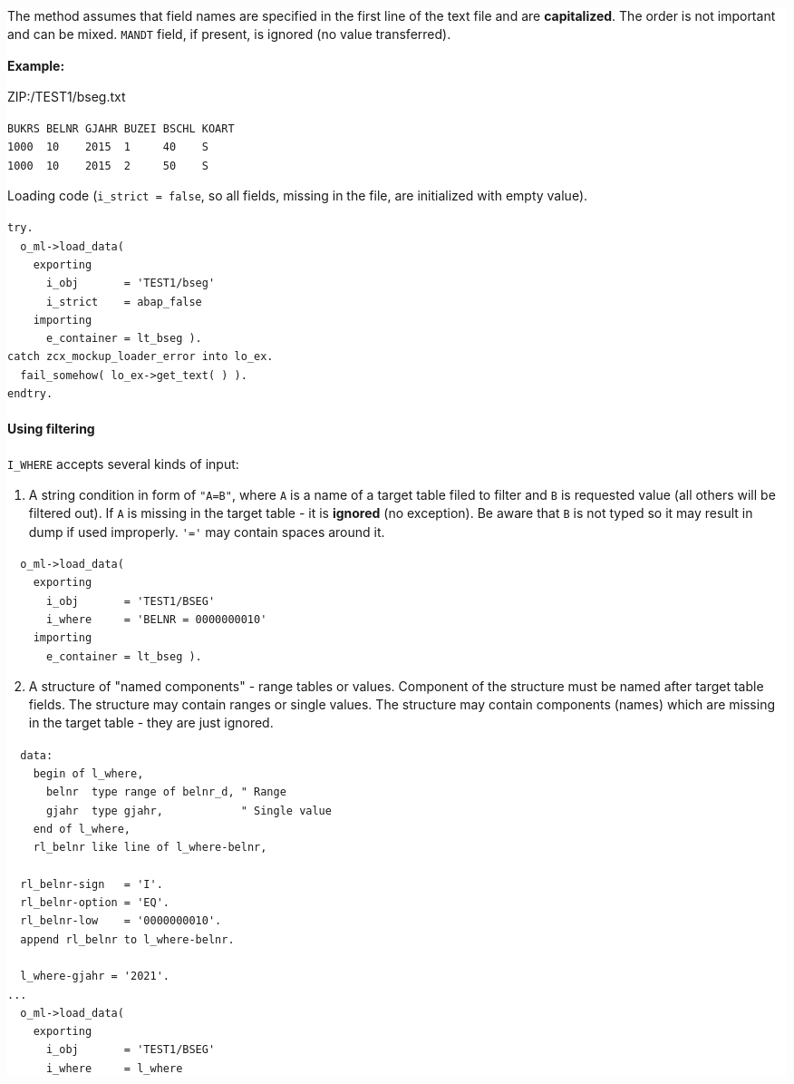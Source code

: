 The method assumes that field names are specified in the first line of the text file and are **capitalized**. The order is not important and can be mixed. `MANDT` field, if present, is ignored (no value transferred).

**Example:**

ZIP:/TEST1/bseg.txt
```
BUKRS BELNR GJAHR BUZEI BSCHL KOART
1000  10    2015  1     40    S
1000  10    2015  2     50    S
```
Loading code (`i_strict = false`, so all fields, missing in the file, are initialized with empty value).

```abap
try.
  o_ml->load_data(
    exporting
      i_obj       = 'TEST1/bseg'
      i_strict    = abap_false
    importing
      e_container = lt_bseg ).
catch zcx_mockup_loader_error into lo_ex.
  fail_somehow( lo_ex->get_text( ) ).
endtry.
```

#### Using filtering

`I_WHERE` accepts several kinds of input:

1) A string condition in form of `"A=B"`, where `A` is a name of a target table filed to filter and `B` is requested value (all others will be filtered out). If `A` is missing in the target table - it is **ignored** (no exception). Be aware that `B` is not typed so it may result in dump if used improperly. `'='` may contain spaces around it.

```abap
  o_ml->load_data(
    exporting
      i_obj       = 'TEST1/BSEG'
      i_where     = 'BELNR = 0000000010'
    importing
      e_container = lt_bseg ).
```

2) A structure of "named components" - range tables or values. Component of the structure must be named after target table fields. The structure may contain ranges or single values. The structure may contain components (names) which are missing in the target table - they are just ignored.

```abap
  data:
    begin of l_where,
      belnr  type range of belnr_d, " Range
      gjahr  type gjahr,            " Single value
    end of l_where,
    rl_belnr like line of l_where-belnr,

  rl_belnr-sign   = 'I'.
  rl_belnr-option = 'EQ'.
  rl_belnr-low    = '0000000010'.
  append rl_belnr to l_where-belnr.

  l_where-gjahr = '2021'.
...
  o_ml->load_data(
    exporting
      i_obj       = 'TEST1/BSEG'
      i_where     = l_where
```